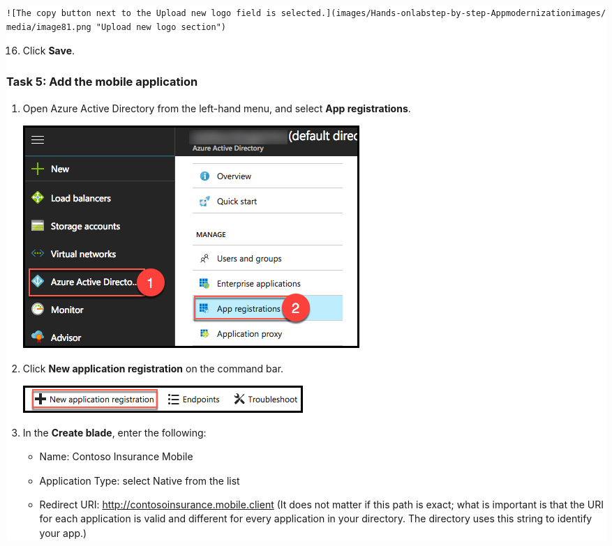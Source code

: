     ![The copy button next to the Upload new logo field is selected.](images/Hands-onlabstep-by-step-Appmodernizationimages/media/image81.png "Upload new logo section")

16. Click **Save**.

### Task 5: Add the mobile application 

1.  Open Azure Active Directory from the left-hand menu, and select **App registrations**.

    ![In the Azure Active Directory blade, under Manage, App registrations is selected.](images/Hands-onlabstep-by-step-Appmodernizationimages/media/image71.png "Azure Active Directory blade")

2.  Click **New application registration** on the command bar.

    ![Screenshot of the New application registration button.](images/Hands-onlabstep-by-step-Appmodernizationimages/media/image72.png "New application registration button")

3.  In the **Create blade**, enter the following:

    -   Name: Contoso Insurance Mobile

    -   Application Type: select Native from the list

    -   Redirect URI: http://contosoinsurance.mobile.client (It does not matter if this path is exact; what is important is that the URI for each application is valid and different for every application in your directory. The directory uses this string to identify your app.)
